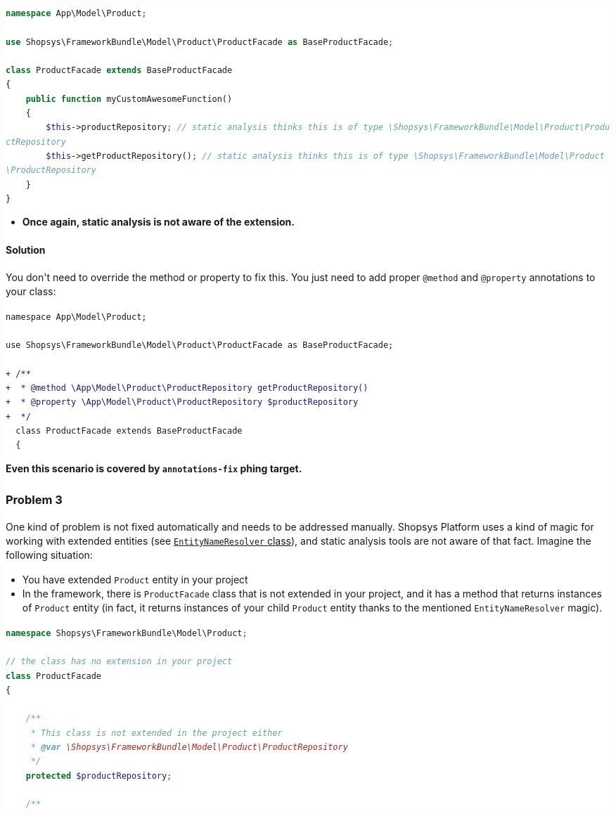 ```php
namespace App\Model\Product;

use Shopsys\FrameworkBundle\Model\Product\ProductFacade as BaseProductFacade;

class ProductFacade extends BaseProductFacade
{
    public function myCustomAwesomeFunction()
    {
        $this->productRepository; // static analysis thinks this is of type \Shopsys\FrameworkBundle\Model\Product\ProductRepository
        $this->getProductRepository(); // static analysis thinks this is of type \Shopsys\FrameworkBundle\Model\Product\ProductRepository
    }
}
```

- **Once again, static analysis is not aware of the extension.**

#### Solution

You don't need to override the method or property to fix this. You just need to add proper `@method` and `@property` annotations to your class:

```diff
namespace App\Model\Product;

use Shopsys\FrameworkBundle\Model\Product\ProductFacade as BaseProductFacade;

+ /**
+  * @method \App\Model\Product\ProductRepository getProductRepository()
+  * @property \App\Model\Product\ProductRepository $productRepository
+  */
  class ProductFacade extends BaseProductFacade
  {
```

**Even this scenario is covered by `annotations-fix` phing target.**

### Problem 3

One kind of problem is not fixed automatically and needs to be addressed manually.
Shopsys Platform uses a kind of magic for working with extended entities (see [`EntityNameResolver` class](https://github.com/shopsys/shopsys/blob/master/packages/framework/src/Component/EntityExtension/EntityNameResolver.php)),
and static analysis tools are not aware of that fact.
Imagine the following situation:

- You have extended `Product` entity in your project
- In the framework, there is `ProductFacade` class that is not extended in your project, and it has a method that returns instances of `Product` entity (in fact, it returns instances of your child `Product` entity thanks to the mentioned `EntityNameResolver` magic).

```php
namespace Shopsys\FrameworkBundle\Model\Product;

// the class has no extension in your project
class ProductFacade
{

    /**
     * This class is not extended in the project either
     * @var \Shopsys\FrameworkBundle\Model\Product\ProductRepository
     */
    protected $productRepository;

    /**
```